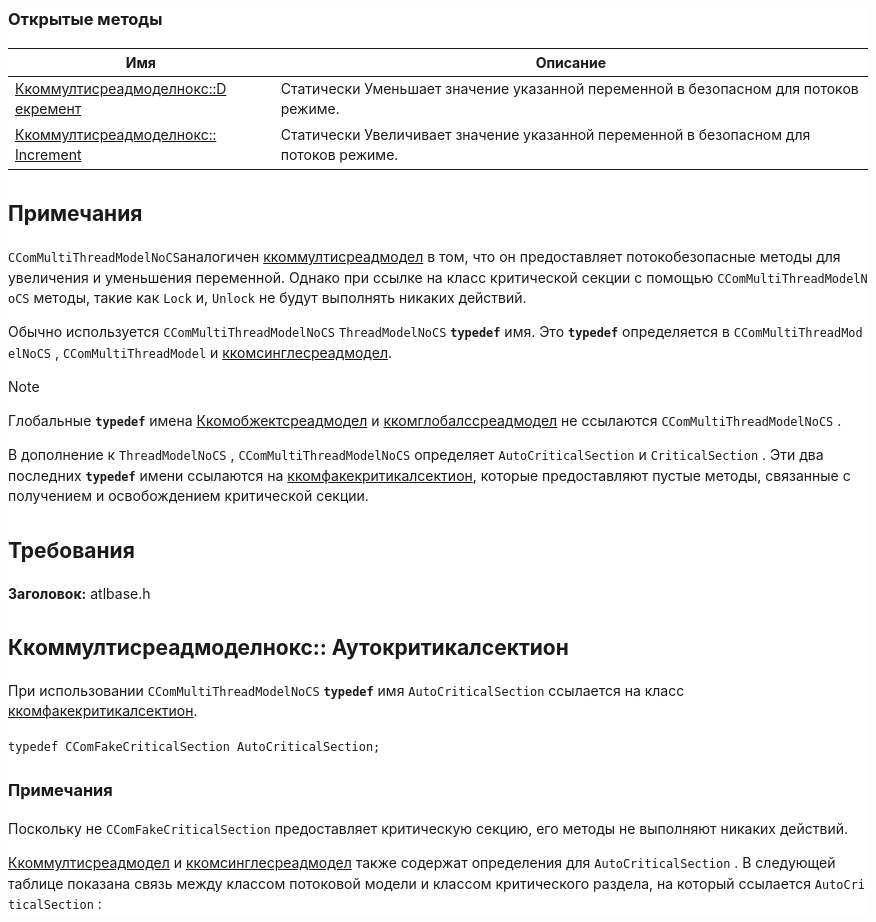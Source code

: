 ### <a name="public-methods"></a>Открытые методы

|Имя|Описание|
|----------|-----------------|
|[Ккоммултисреадмоделнокс::D екремент](#decrement)|Статически Уменьшает значение указанной переменной в безопасном для потоков режиме.|
|[Ккоммултисреадмоделнокс:: Increment](#increment)|Статически Увеличивает значение указанной переменной в безопасном для потоков режиме.|

## <a name="remarks"></a>Примечания

`CComMultiThreadModelNoCS`аналогичен [ккоммултисреадмодел](../../atl/reference/ccommultithreadmodel-class.md) в том, что он предоставляет потокобезопасные методы для увеличения и уменьшения переменной. Однако при ссылке на класс критической секции с помощью `CComMultiThreadModelNoCS` методы, такие как `Lock` и, `Unlock` не будут выполнять никаких действий.

Обычно используется `CComMultiThreadModelNoCS` `ThreadModelNoCS` **`typedef`** имя. Это **`typedef`** определяется в `CComMultiThreadModelNoCS` , `CComMultiThreadModel` и [ккомсинглесреадмодел](../../atl/reference/ccomsinglethreadmodel-class.md).

> [!NOTE]
> Глобальные **`typedef`** имена [Ккомобжектсреадмодел](atl-typedefs.md#ccomobjectthreadmodel) и [ккомглобалссреадмодел](atl-typedefs.md#ccomglobalsthreadmodel) не ссылаются `CComMultiThreadModelNoCS` .

В дополнение к `ThreadModelNoCS` , `CComMultiThreadModelNoCS` определяет `AutoCriticalSection` и `CriticalSection` . Эти два последних **`typedef`** имени ссылаются на [ккомфакекритикалсектион](../../atl/reference/ccomfakecriticalsection-class.md), которые предоставляют пустые методы, связанные с получением и освобождением критической секции.

## <a name="requirements"></a>Требования

**Заголовок:** atlbase.h

## <a name="ccommultithreadmodelnocsautocriticalsection"></a><a name="autocriticalsection"></a>Ккоммултисреадмоделнокс:: Аутокритикалсектион

При использовании `CComMultiThreadModelNoCS` **`typedef`** имя `AutoCriticalSection` ссылается на класс [ккомфакекритикалсектион](../../atl/reference/ccomfakecriticalsection-class.md).

```
typedef CComFakeCriticalSection AutoCriticalSection;
```

### <a name="remarks"></a>Примечания

Поскольку не `CComFakeCriticalSection` предоставляет критическую секцию, его методы не выполняют никаких действий.

[Ккоммултисреадмодел](../../atl/reference/ccommultithreadmodel-class.md) и [ккомсинглесреадмодел](../../atl/reference/ccomsinglethreadmodel-class.md) также содержат определения для `AutoCriticalSection` . В следующей таблице показана связь между классом потоковой модели и классом критического раздела, на который ссылается `AutoCriticalSection` :
